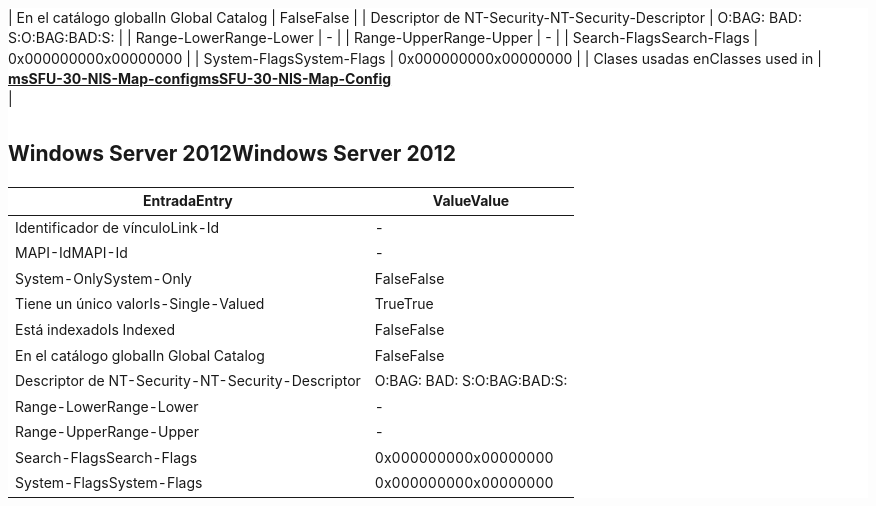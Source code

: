 | <span data-ttu-id="695e2-184">En el catálogo global</span><span class="sxs-lookup"><span data-stu-id="695e2-184">In Global Catalog</span></span>      | <span data-ttu-id="695e2-185">False</span><span class="sxs-lookup"><span data-stu-id="695e2-185">False</span></span>                                                               |
| <span data-ttu-id="695e2-186">Descriptor de NT-Security-</span><span class="sxs-lookup"><span data-stu-id="695e2-186">NT-Security-Descriptor</span></span> | <span data-ttu-id="695e2-187">O:BAG: BAD: S:</span><span class="sxs-lookup"><span data-stu-id="695e2-187">O:BAG:BAD:S:</span></span>                                                        |
| <span data-ttu-id="695e2-188">Range-Lower</span><span class="sxs-lookup"><span data-stu-id="695e2-188">Range-Lower</span></span>            | \-                                                                  |
| <span data-ttu-id="695e2-189">Range-Upper</span><span class="sxs-lookup"><span data-stu-id="695e2-189">Range-Upper</span></span>            | \-                                                                  |
| <span data-ttu-id="695e2-190">Search-Flags</span><span class="sxs-lookup"><span data-stu-id="695e2-190">Search-Flags</span></span>           | <span data-ttu-id="695e2-191">0x00000000</span><span class="sxs-lookup"><span data-stu-id="695e2-191">0x00000000</span></span>                                                          |
| <span data-ttu-id="695e2-192">System-Flags</span><span class="sxs-lookup"><span data-stu-id="695e2-192">System-Flags</span></span>           | <span data-ttu-id="695e2-193">0x00000000</span><span class="sxs-lookup"><span data-stu-id="695e2-193">0x00000000</span></span>                                                          |
| <span data-ttu-id="695e2-194">Clases usadas en</span><span class="sxs-lookup"><span data-stu-id="695e2-194">Classes used in</span></span>        | [<span data-ttu-id="695e2-195">**msSFU-30-NIS-Map-config**</span><span class="sxs-lookup"><span data-stu-id="695e2-195">**msSFU-30-NIS-Map-Config**</span></span>](c-mssfu30nismapconfig.md)<br/> |



## <a name="windows-server-2012"></a><span data-ttu-id="695e2-196">Windows Server 2012</span><span class="sxs-lookup"><span data-stu-id="695e2-196">Windows Server 2012</span></span>



| <span data-ttu-id="695e2-197">Entrada</span><span class="sxs-lookup"><span data-stu-id="695e2-197">Entry</span></span> | <span data-ttu-id="695e2-198">Value</span><span class="sxs-lookup"><span data-stu-id="695e2-198">Value</span></span> |
|------------------------|---------------------------------------------------------------------|
| <span data-ttu-id="695e2-199">Identificador de vínculo</span><span class="sxs-lookup"><span data-stu-id="695e2-199">Link-Id</span></span>                | \-                                                                  |
| <span data-ttu-id="695e2-200">MAPI-Id</span><span class="sxs-lookup"><span data-stu-id="695e2-200">MAPI-Id</span></span>                | \-                                                                  |
| <span data-ttu-id="695e2-201">System-Only</span><span class="sxs-lookup"><span data-stu-id="695e2-201">System-Only</span></span>            | <span data-ttu-id="695e2-202">False</span><span class="sxs-lookup"><span data-stu-id="695e2-202">False</span></span>                                                               |
| <span data-ttu-id="695e2-203">Tiene un único valor</span><span class="sxs-lookup"><span data-stu-id="695e2-203">Is-Single-Valued</span></span>       | <span data-ttu-id="695e2-204">True</span><span class="sxs-lookup"><span data-stu-id="695e2-204">True</span></span>                                                                |
| <span data-ttu-id="695e2-205">Está indexado</span><span class="sxs-lookup"><span data-stu-id="695e2-205">Is Indexed</span></span>             | <span data-ttu-id="695e2-206">False</span><span class="sxs-lookup"><span data-stu-id="695e2-206">False</span></span>                                                               |
| <span data-ttu-id="695e2-207">En el catálogo global</span><span class="sxs-lookup"><span data-stu-id="695e2-207">In Global Catalog</span></span>      | <span data-ttu-id="695e2-208">False</span><span class="sxs-lookup"><span data-stu-id="695e2-208">False</span></span>                                                               |
| <span data-ttu-id="695e2-209">Descriptor de NT-Security-</span><span class="sxs-lookup"><span data-stu-id="695e2-209">NT-Security-Descriptor</span></span> | <span data-ttu-id="695e2-210">O:BAG: BAD: S:</span><span class="sxs-lookup"><span data-stu-id="695e2-210">O:BAG:BAD:S:</span></span>                                                        |
| <span data-ttu-id="695e2-211">Range-Lower</span><span class="sxs-lookup"><span data-stu-id="695e2-211">Range-Lower</span></span>            | \-                                                                  |
| <span data-ttu-id="695e2-212">Range-Upper</span><span class="sxs-lookup"><span data-stu-id="695e2-212">Range-Upper</span></span>            | \-                                                                  |
| <span data-ttu-id="695e2-213">Search-Flags</span><span class="sxs-lookup"><span data-stu-id="695e2-213">Search-Flags</span></span>           | <span data-ttu-id="695e2-214">0x00000000</span><span class="sxs-lookup"><span data-stu-id="695e2-214">0x00000000</span></span>                                                          |
| <span data-ttu-id="695e2-215">System-Flags</span><span class="sxs-lookup"><span data-stu-id="695e2-215">System-Flags</span></span>           | <span data-ttu-id="695e2-216">0x00000000</span><span class="sxs-lookup"><span data-stu-id="695e2-216">0x00000000</span></span>                                                          |